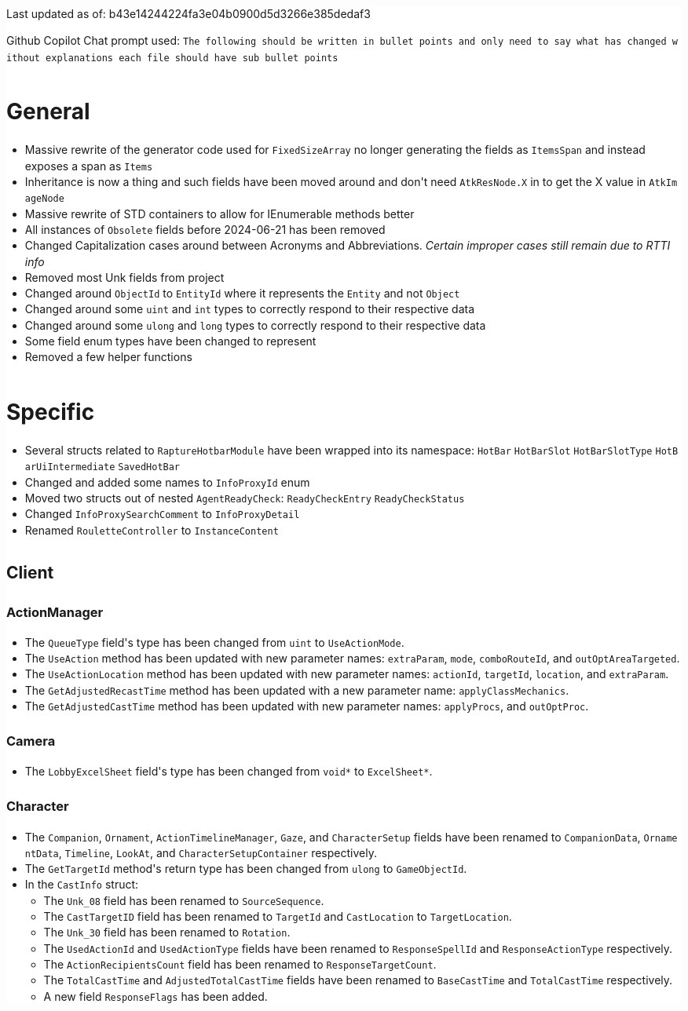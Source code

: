 Last updated as of: b43e14244224fa3e04b0900d5d3266e385dedaf3

Github Copilot Chat prompt used: `The following should be written in bullet points and only need to say what has changed without explanations each file should have sub bullet points`

# General
* Massive rewrite of the generator code used for `FixedSizeArray` no longer generating the fields as `ItemsSpan` and instead exposes a span as `Items`
* Inheritance is now a thing and such fields have been moved around and don't need `AtkResNode.X` in to get the X value in `AtkImageNode`
* Massive rewrite of STD containers to allow for IEnumerable methods better
* All instances of `Obsolete` fields before 2024-06-21 has been removed
* Changed Capitalization cases around between Acronyms and Abbreviations. *Certain improper cases still remain due to RTTI info*
* Removed most Unk fields from project
* Changed around `ObjectId` to `EntityId` where it represents the `Entity` and not `Object`
* Changed around some `uint` and `int` types to correctly respond to their respective data
* Changed around some `ulong` and `long` types to correctly respond to their respective data
* Some field enum types have been changed to represent 
* Removed a few helper functions

# Specific
* Several structs related to `RaptureHotbarModule` have been wrapped into its namespace: `HotBar` `HotBarSlot` `HotBarSlotType` `HotBarUiIntermediate` `SavedHotBar`
* Changed and added some names to `InfoProxyId` enum
* Moved two structs out of nested `AgentReadyCheck`: `ReadyCheckEntry` `ReadyCheckStatus`
* Changed `InfoProxySearchComment` to `InfoProxyDetail`
* Renamed `RouletteController` to `InstanceContent`

## Client

### ActionManager
* The `QueueType` field's type has been changed from `uint` to `UseActionMode`.
* The `UseAction` method has been updated with new parameter names: `extraParam`, `mode`, `comboRouteId`, and `outOptAreaTargeted`.
* The `UseActionLocation` method has been updated with new parameter names: `actionId`, `targetId`, `location`, and `extraParam`.
* The `GetAdjustedRecastTime` method has been updated with a new parameter name: `applyClassMechanics`.
* The `GetAdjustedCastTime` method has been updated with new parameter names: `applyProcs`, and `outOptProc`.

### Camera
* The `LobbyExcelSheet` field's type has been changed from `void*` to `ExcelSheet*`.

### Character
* The `Companion`, `Ornament`, `ActionTimelineManager`, `Gaze`, and `CharacterSetup` fields have been renamed to `CompanionData`, `OrnamentData`, `Timeline`, `LookAt`, and `CharacterSetupContainer` respectively.
* The `GetTargetId` method's return type has been changed from `ulong` to `GameObjectId`.
* In the `CastInfo` struct:
  * The `Unk_08` field has been renamed to `SourceSequence`.
  * The `CastTargetID` field has been renamed to `TargetId` and `CastLocation` to `TargetLocation`.
  * The `Unk_30` field has been renamed to `Rotation`.
  * The `UsedActionId` and `UsedActionType` fields have been renamed to `ResponseSpellId` and `ResponseActionType` respectively.
  * The `ActionRecipientsCount` field has been renamed to `ResponseTargetCount`.
  * The `TotalCastTime` and `AdjustedTotalCastTime` fields have been renamed to `BaseCastTime` and `TotalCastTime` respectively.
  * A new field `ResponseFlags` has been added.